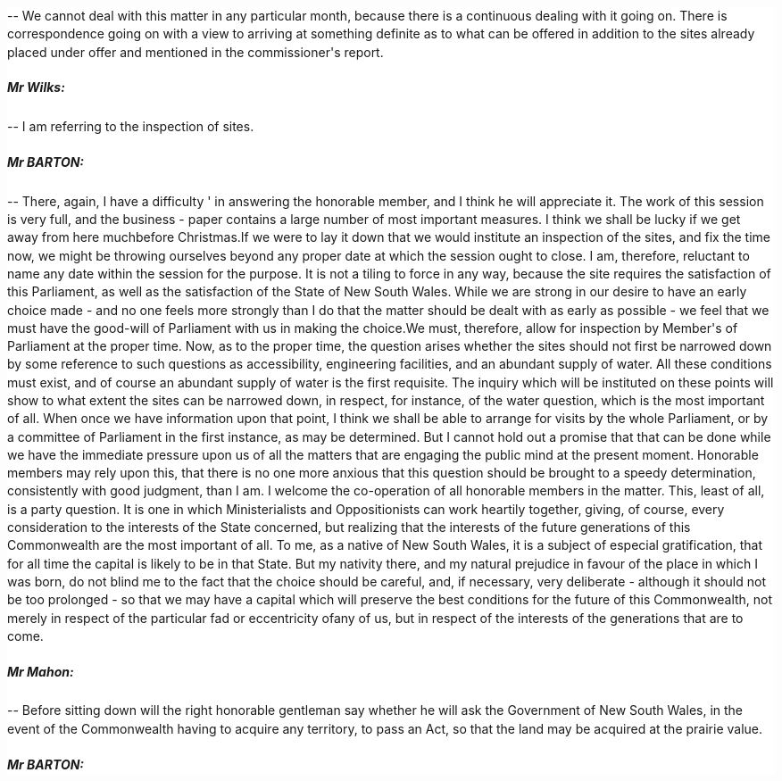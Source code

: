 -- We cannot deal with this matter in any particular month, because there is a continuous dealing with it going on. There is correspondence going on with a view to arriving at something definite as to what can be offered in addition to the sites already placed under offer and mentioned in the commissioner's report. 

##### Mr Wilks:

-- I am referring to the inspection of sites. 

##### Mr BARTON:

-- There, again, I have a difficulty ' in answering the honorable member, and I think he will appreciate it. The work of this session is very full, and the business - paper contains a large number of most important measures. I think we shall be lucky if we get away from here muchbefore Christmas.If we were to lay it down that we would institute an inspection of the sites, and fix the time now, we might be throwing ourselves beyond any proper date at which the session ought to close. I am, therefore, reluctant to name any date within the session for the purpose. It is not a tiling to force in any way, because the site requires the satisfaction of this  Parliament, as well as the satisfaction of the State of New South Wales. While we are strong in our desire to have an early choice made - and no one feels more strongly than I do that the matter should be dealt with as early as possible - we feel that we must have the good-will of Parliament with us in making the choice.We must, therefore, allow for inspection by Member's of Parliament at the proper time. Now, as to the proper time, the question arises whether the sites should not first be narrowed down by some reference to such questions as accessibility, engineering facilities, and an abundant supply of water. All these conditions must exist, and of course an abundant supply of water is the first requisite. The inquiry which will be instituted on these points will show to what extent the sites can be narrowed down, in respect, for instance, of the water question, which is the most important of all. When once we have information upon that point, I think we shall be able to arrange for visits by the whole Parliament, or by a committee of Parliament in the first instance, as may be determined. But I cannot hold out a promise that that can be done while we have the immediate pressure upon us of all the matters that are engaging the public mind at the present moment. Honorable members may rely upon this, that there is no one more anxious that this question should be brought to a speedy determination, consistently with good judgment, than I am. I welcome the co-operation of all honorable members in the matter. This, least of all, is a party question. It is one in which Ministerialists and Oppositionists can work heartily together, giving, of course, every consideration to the interests of the State concerned, but realizing that the interests of the future generations of this Commonwealth are the most important of all. To me, as a native of New South Wales, it is a subject of especial gratification, that for all time the capital is likely to be in that State. But my nativity there, and my natural prejudice in favour of the place in which I was born, do not blind me to the fact that the choice should be careful, and, if necessary, very deliberate - although it should not be too prolonged - so that we may have a capital which will preserve the best conditions for the future of this Commonwealth, not merely in respect of the particular fad or eccentricity ofany of us, but in respect of the interests of the generations that are to come. 

##### Mr Mahon:

-- Before sitting down will the right honorable gentleman say whether he will ask the Government of New South Wales, in the event of the Commonwealth having to acquire any territory, to pass an Act, so that the land may be acquired at the prairie value. 

##### Mr BARTON:
